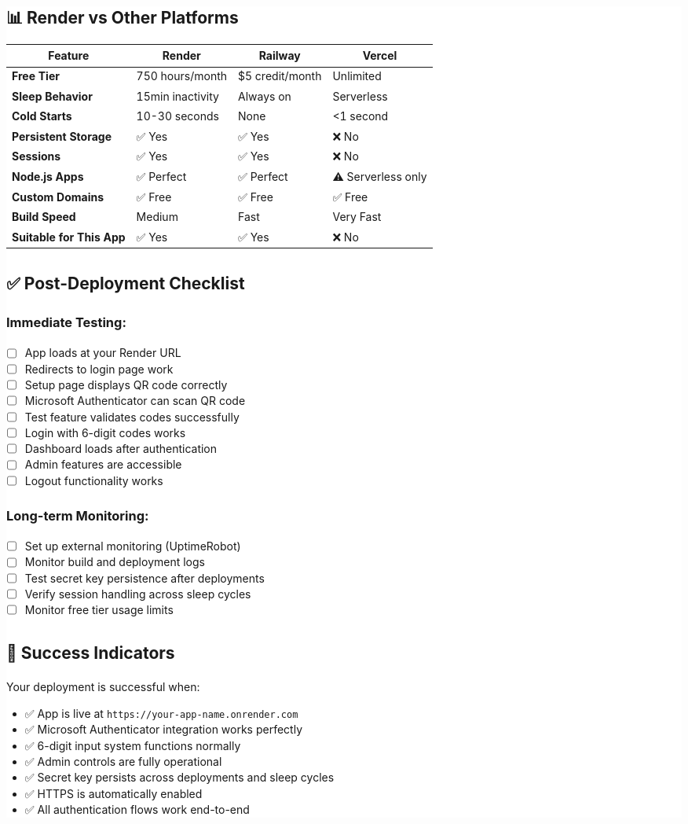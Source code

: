 ## 📊 Render vs Other Platforms

| Feature | Render | Railway | Vercel |
|---------|--------|---------|--------|
| **Free Tier** | 750 hours/month | $5 credit/month | Unlimited |
| **Sleep Behavior** | 15min inactivity | Always on | Serverless |
| **Cold Starts** | 10-30 seconds | None | <1 second |
| **Persistent Storage** | ✅ Yes | ✅ Yes | ❌ No |
| **Sessions** | ✅ Yes | ✅ Yes | ❌ No |
| **Node.js Apps** | ✅ Perfect | ✅ Perfect | ⚠️ Serverless only |
| **Custom Domains** | ✅ Free | ✅ Free | ✅ Free |
| **Build Speed** | Medium | Fast | Very Fast |
| **Suitable for This App** | ✅ Yes | ✅ Yes | ❌ No |

## ✅ Post-Deployment Checklist

### Immediate Testing:
- [ ] App loads at your Render URL
- [ ] Redirects to login page work
- [ ] Setup page displays QR code correctly
- [ ] Microsoft Authenticator can scan QR code
- [ ] Test feature validates codes successfully
- [ ] Login with 6-digit codes works
- [ ] Dashboard loads after authentication
- [ ] Admin features are accessible
- [ ] Logout functionality works

### Long-term Monitoring:
- [ ] Set up external monitoring (UptimeRobot)
- [ ] Monitor build and deployment logs
- [ ] Test secret key persistence after deployments
- [ ] Verify session handling across sleep cycles
- [ ] Monitor free tier usage limits

## 🎯 Success Indicators

Your deployment is successful when:
- ✅ App is live at `https://your-app-name.onrender.com`
- ✅ Microsoft Authenticator integration works perfectly
- ✅ 6-digit input system functions normally
- ✅ Admin controls are fully operational
- ✅ Secret key persists across deployments and sleep cycles
- ✅ HTTPS is automatically enabled
- ✅ All authentication flows work end-to-end
